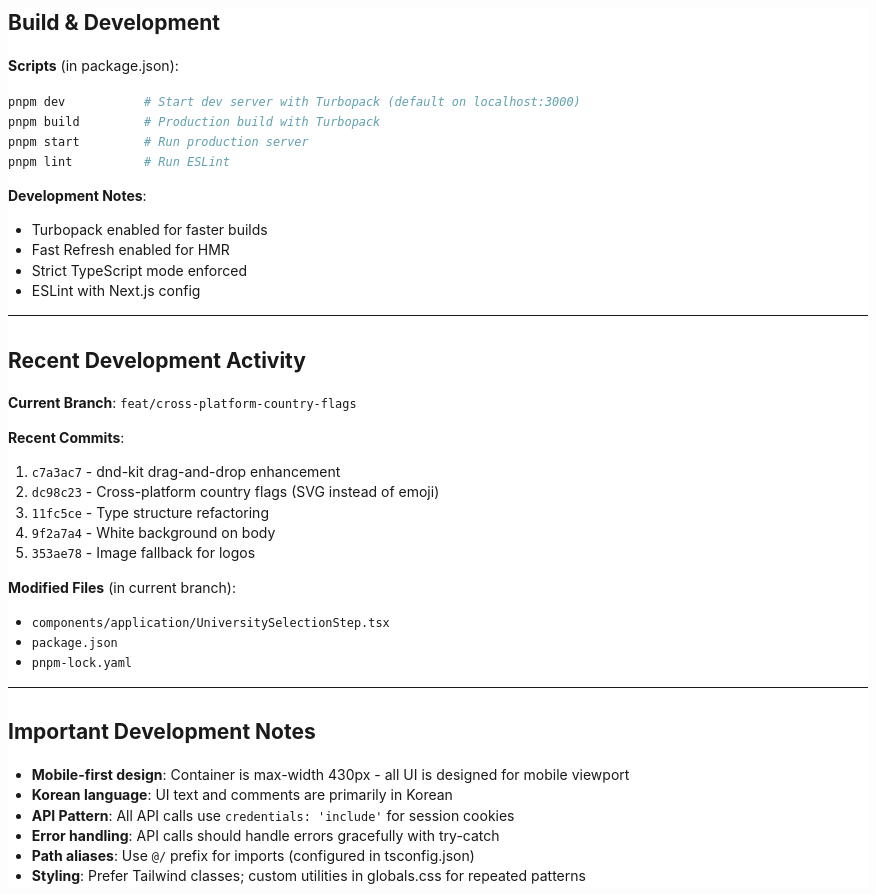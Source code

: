 
## Build & Development

**Scripts** (in package.json):
```bash
pnpm dev           # Start dev server with Turbopack (default on localhost:3000)
pnpm build         # Production build with Turbopack
pnpm start         # Run production server
pnpm lint          # Run ESLint
```

**Development Notes**:
- Turbopack enabled for faster builds
- Fast Refresh enabled for HMR
- Strict TypeScript mode enforced
- ESLint with Next.js config

---

## Recent Development Activity

**Current Branch**: `feat/cross-platform-country-flags`

**Recent Commits**:
1. `c7a3ac7` - dnd-kit drag-and-drop enhancement
2. `dc98c23` - Cross-platform country flags (SVG instead of emoji)
3. `11fc5ce` - Type structure refactoring
4. `9f2a7a4` - White background on body
5. `353ae78` - Image fallback for logos

**Modified Files** (in current branch):
- `components/application/UniversitySelectionStep.tsx`
- `package.json`
- `pnpm-lock.yaml`

---

## Important Development Notes

- **Mobile-first design**: Container is max-width 430px - all UI is designed for mobile viewport
- **Korean language**: UI text and comments are primarily in Korean
- **API Pattern**: All API calls use `credentials: 'include'` for session cookies
- **Error handling**: API calls should handle errors gracefully with try-catch
- **Path aliases**: Use `@/` prefix for imports (configured in tsconfig.json)
- **Styling**: Prefer Tailwind classes; custom utilities in globals.css for repeated patterns

